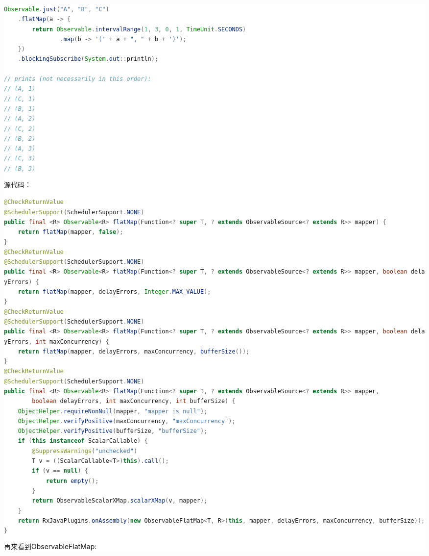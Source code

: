 ```java
Observable.just("A", "B", "C")
    .flatMap(a -> {
        return Observable.intervalRange(1, 3, 0, 1, TimeUnit.SECONDS)
                .map(b -> '(' + a + ", " + b + ')');
    })
    .blockingSubscribe(System.out::println);

// prints (not necessarily in this order):
// (A, 1)
// (C, 1)
// (B, 1)
// (A, 2)
// (C, 2)
// (B, 2)
// (A, 3)
// (C, 3)
// (B, 3)
```
源代码：

```java
@CheckReturnValue
@SchedulerSupport(SchedulerSupport.NONE)
public final <R> Observable<R> flatMap(Function<? super T, ? extends ObservableSource<? extends R>> mapper) {
    return flatMap(mapper, false);
}
@CheckReturnValue
@SchedulerSupport(SchedulerSupport.NONE)
public final <R> Observable<R> flatMap(Function<? super T, ? extends ObservableSource<? extends R>> mapper, boolean delayErrors) {
    return flatMap(mapper, delayErrors, Integer.MAX_VALUE);
}
@CheckReturnValue
@SchedulerSupport(SchedulerSupport.NONE)
public final <R> Observable<R> flatMap(Function<? super T, ? extends ObservableSource<? extends R>> mapper, boolean delayErrors, int maxConcurrency) {
    return flatMap(mapper, delayErrors, maxConcurrency, bufferSize());
}
@CheckReturnValue
@SchedulerSupport(SchedulerSupport.NONE)
public final <R> Observable<R> flatMap(Function<? super T, ? extends ObservableSource<? extends R>> mapper,
        boolean delayErrors, int maxConcurrency, int bufferSize) {
    ObjectHelper.requireNonNull(mapper, "mapper is null");
    ObjectHelper.verifyPositive(maxConcurrency, "maxConcurrency");
    ObjectHelper.verifyPositive(bufferSize, "bufferSize");
    if (this instanceof ScalarCallable) {
        @SuppressWarnings("unchecked")
        T v = ((ScalarCallable<T>)this).call();
        if (v == null) {
            return empty();
        }
        return ObservableScalarXMap.scalarXMap(v, mapper);
    }
    return RxJavaPlugins.onAssembly(new ObservableFlatMap<T, R>(this, mapper, delayErrors, maxConcurrency, bufferSize));
}
```
再来看到ObservableFlatMap:
